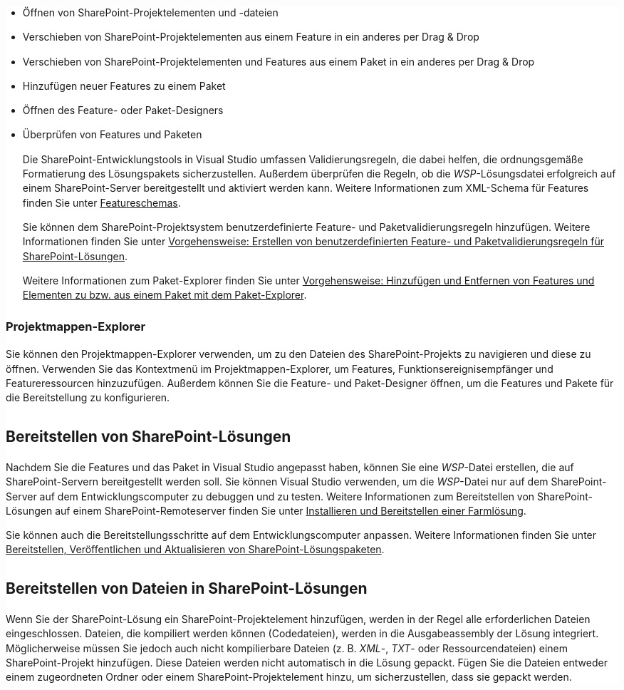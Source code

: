- Öffnen von SharePoint-Projektelementen und -dateien

- Verschieben von SharePoint-Projektelementen aus einem Feature in ein anderes per Drag & Drop

- Verschieben von SharePoint-Projektelementen und Features aus einem Paket in ein anderes per Drag & Drop

- Hinzufügen neuer Features zu einem Paket

- Öffnen des Feature- oder Paket-Designers

- Überprüfen von Features und Paketen

  Die SharePoint-Entwicklungstools in Visual Studio umfassen Validierungsregeln, die dabei helfen, die ordnungsgemäße Formatierung des Lösungspakets sicherzustellen. Außerdem überprüfen die Regeln, ob die *WSP*-Lösungsdatei erfolgreich auf einem SharePoint-Server bereitgestellt und aktiviert werden kann. Weitere Informationen zum XML-Schema für Features finden Sie unter [Featureschemas](/previous-versions/office/developer/sharepoint-2010/ms414322(v=office.14)).

  Sie können dem SharePoint-Projektsystem benutzerdefinierte Feature- und Paketvalidierungsregeln hinzufügen. Weitere Informationen finden Sie unter [Vorgehensweise: Erstellen von benutzerdefinierten Feature- und Paketvalidierungsregeln für SharePoint-Lösungen](../sharepoint/how-to-create-custom-feature-and-package-validation-rules-for-sharepoint-solutions.md).

  Weitere Informationen zum Paket-Explorer finden Sie unter [Vorgehensweise: Hinzufügen und Entfernen von Features und Elementen zu bzw. aus einem Paket mit dem Paket-Explorer](../sharepoint/how-to-add-and-remove-features-and-items-to-a-package-by-using-the-packaging-explorer.md).

### <a name="solution-explorer"></a>Projektmappen-Explorer
 Sie können den Projektmappen-Explorer verwenden, um zu den Dateien des SharePoint-Projekts zu navigieren und diese zu öffnen. Verwenden Sie das Kontextmenü im Projektmappen-Explorer, um Features, Funktionsereignisempfänger und Featureressourcen hinzuzufügen. Außerdem können Sie die Feature- und Paket-Designer öffnen, um die Features und Pakete für die Bereitstellung zu konfigurieren.

## <a name="deploy-sharepoint-solutions"></a>Bereitstellen von SharePoint-Lösungen
 Nachdem Sie die Features und das Paket in Visual Studio angepasst haben, können Sie eine *WSP*-Datei erstellen, die auf SharePoint-Servern bereitgestellt werden soll. Sie können Visual Studio verwenden, um die *WSP*-Datei nur auf dem SharePoint-Server auf dem Entwicklungscomputer zu debuggen und zu testen. Weitere Informationen zum Bereitstellen von SharePoint-Lösungen auf einem SharePoint-Remoteserver finden Sie unter [Installieren und Bereitstellen einer Farmlösung](/previous-versions/office/developer/sharepoint-2010/aa544500(v=office.14)).

 Sie können auch die Bereitstellungsschritte auf dem Entwicklungscomputer anpassen. Weitere Informationen finden Sie unter [Bereitstellen, Veröffentlichen und Aktualisieren von SharePoint-Lösungspaketen](../sharepoint/deploying-publishing-and-upgrading-sharepoint-solution-packages.md).

## <a name="deploy-files-in-sharepoint-solutions"></a>Bereitstellen von Dateien in SharePoint-Lösungen
 Wenn Sie der SharePoint-Lösung ein SharePoint-Projektelement hinzufügen, werden in der Regel alle erforderlichen Dateien eingeschlossen. Dateien, die kompiliert werden können (Codedateien), werden in die Ausgabeassembly der Lösung integriert. Möglicherweise müssen Sie jedoch auch nicht kompilierbare Dateien (z. B. *XML*-, *TXT*- oder Ressourcendateien) einem SharePoint-Projekt hinzufügen. Diese Dateien werden nicht automatisch in die Lösung gepackt. Fügen Sie die Dateien entweder einem zugeordneten Ordner oder einem SharePoint-Projektelement hinzu, um sicherzustellen, dass sie gepackt werden.
